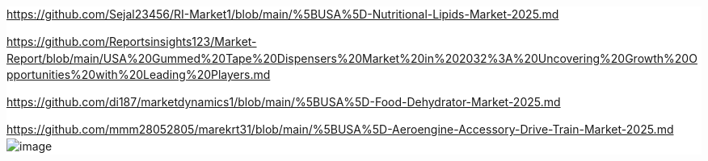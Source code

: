<a href=https://github.com/Sejal23456/RI-Market1/blob/main/%5BUSA%5D-Nutritional-Lipids-Market-2025.md>https://github.com/Sejal23456/RI-Market1/blob/main/%5BUSA%5D-Nutritional-Lipids-Market-2025.md</a>

<a href=https://github.com/Reportsinsights123/Market-Report/blob/main/USA%20Gummed%20Tape%20Dispensers%20Market%20in%202032%3A%20Uncovering%20Growth%20Opportunities%20with%20Leading%20Players.md>https://github.com/Reportsinsights123/Market-Report/blob/main/USA%20Gummed%20Tape%20Dispensers%20Market%20in%202032%3A%20Uncovering%20Growth%20Opportunities%20with%20Leading%20Players.md</a>

<a href=https://github.com/di187/marketdynamics1/blob/main/%5BUSA%5D-Food-Dehydrator-Market-2025.md>https://github.com/di187/marketdynamics1/blob/main/%5BUSA%5D-Food-Dehydrator-Market-2025.md</a>

<a href=https://github.com/mmm28052805/marekrt31/blob/main/%5BUSA%5D-Aeroengine-Accessory-Drive-Train-Market-2025.md>https://github.com/mmm28052805/marekrt31/blob/main/%5BUSA%5D-Aeroengine-Accessory-Drive-Train-Market-2025.md</a>
![image](https://github.com/user-attachments/assets/1aeea0f2-ad1e-4a47-874a-75bb6fdc60e6)
